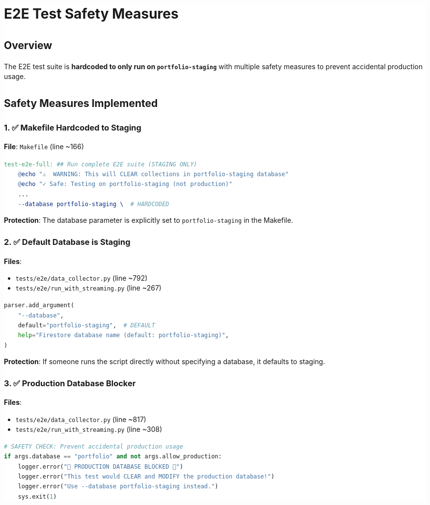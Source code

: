 # E2E Test Safety Measures

## Overview

The E2E test suite is **hardcoded to only run on `portfolio-staging`** with multiple safety measures to prevent accidental production usage.

## Safety Measures Implemented

### 1. ✅ Makefile Hardcoded to Staging

**File**: `Makefile` (line ~166)

```makefile
test-e2e-full: ## Run complete E2E suite (STAGING ONLY)
	@echo "⚠️  WARNING: This will CLEAR collections in portfolio-staging database"
	@echo "✓ Safe: Testing on portfolio-staging (not production)"
	...
	--database portfolio-staging \  # HARDCODED
```

**Protection**: The database parameter is explicitly set to `portfolio-staging` in the Makefile.

### 2. ✅ Default Database is Staging

**Files**: 
- `tests/e2e/data_collector.py` (line ~792)
- `tests/e2e/run_with_streaming.py` (line ~267)

```python
parser.add_argument(
    "--database",
    default="portfolio-staging",  # DEFAULT
    help="Firestore database name (default: portfolio-staging)",
)
```

**Protection**: If someone runs the script directly without specifying a database, it defaults to staging.

### 3. ✅ Production Database Blocker

**Files**: 
- `tests/e2e/data_collector.py` (line ~817)
- `tests/e2e/run_with_streaming.py` (line ~308)

```python
# SAFETY CHECK: Prevent accidental production usage
if args.database == "portfolio" and not args.allow_production:
    logger.error("🚨 PRODUCTION DATABASE BLOCKED 🚨")
    logger.error("This test would CLEAR and MODIFY the production database!")
    logger.error("Use --database portfolio-staging instead.")
    sys.exit(1)
```

